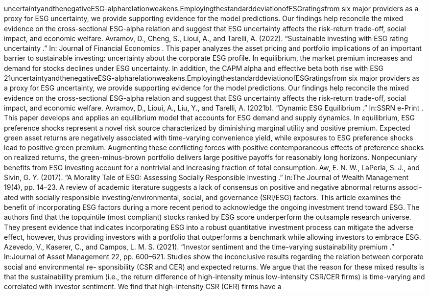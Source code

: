 uncertaintyandthenegativeESG\-alpharelationweakens.EmployingthestandarddeviationofESGratingsfrom
six major providers as a proxy for ESG uncertainty, we provide supporting evidence for the model predictions.
Our findings help reconcile the mixed evidence on the cross\-sectional ESG\-alpha relation and suggest that ESG
uncertainty affects the risk\-return trade\-off, social impact, and economic welfare.
Avramov, D., Cheng, S., Lioui, A., and Tarelli, A. (2022\). “Sustainable investing with ESG rating uncertainty .” In:
Journal of Financial Economics .
This paper analyzes the asset pricing and portfolio implications of an important barrier to sustainable investing:
uncertainty about the corporate ESG profile. In equilibrium, the market premium increases and demand for
stocks declines under ESG uncertainty. In addition, the CAPM alpha and effective beta both rise with ESG
21uncertaintyandthenegativeESG\-alpharelationweakens.EmployingthestandarddeviationofESGratingsfrom
six major providers as a proxy for ESG uncertainty, we provide supporting evidence for the model predictions.
Our findings help reconcile the mixed evidence on the cross\-sectional ESG\-alpha relation and suggest that ESG
uncertainty affects the risk\-return trade\-off, social impact, and economic welfare.
Avramov, D., Lioui, A., Liu, Y., and Tarelli, A. (2021b). “Dynamic ESG Equilibrium .” In:SSRN e\-Print .
This paper develops and applies an equilibrium model that accounts for ESG demand and supply dynamics. In
equilibrium, ESG preference shocks represent a novel risk source characterized by diminishing marginal utility
and positive premium. Expected green asset returns are negatively associated with time\-varying convenience
yield, while exposures to ESG preference shocks lead to positive green premium. Augmenting these conflicting
forces with positive contemporaneous effects of preference shocks on realized returns, the green\-minus\-brown
portfolio delivers large positive payoffs for reasonably long horizons. Nonpecuniary benefits from ESG investing
account for a nontrivial and increasing fraction of total consumption.
Aw, E. N. W., LaPerla, S. J., and Sivin, G. Y. (2017\). “A Morality Tale of ESG: Assessing Socially Responsible
Investing .” In:The Journal of Wealth Management 19(4\), pp. 14–23\.
A review of academic literature suggests a lack of consensus on positive and negative abnormal returns associ\-
ated with socially responsible investing/environmental, social, and governance (SRI/ESG) factors. This article
examines the benefit of incorporating ESG factors during a more recent period to acknowledge the ongoing
investment trend toward ESG. The authors find that the topquintile (most compliant) stocks ranked by ESG
score underperform the outsample research universe. They present evidence that indicates incorporating ESG
into a robust quantitative investment process can mitigate the adverse effect, however, thus providing investors
with a portfolio that outperforms a benchmark while allowing investors to embrace ESG.
Azevedo, V., Kaserer, C., and Campos, L. M. S. (2021\). “Investor sentiment and the time\-varying sustainability
premium .” In:Journal of Asset Management 22, pp. 600–621\.
Studies show the inconclusive results regarding the relation between corporate social and environmental re\-
sponsibility (CSR and CER) and expected returns. We argue that the reason for these mixed results is that
the sustainability premium (i.e., the return difference of high\-intensity minus low\-intensity CSR/CER firms)
is time\-varying and correlated with investor sentiment. We find that high\-intensity CSR (CER) firms have a